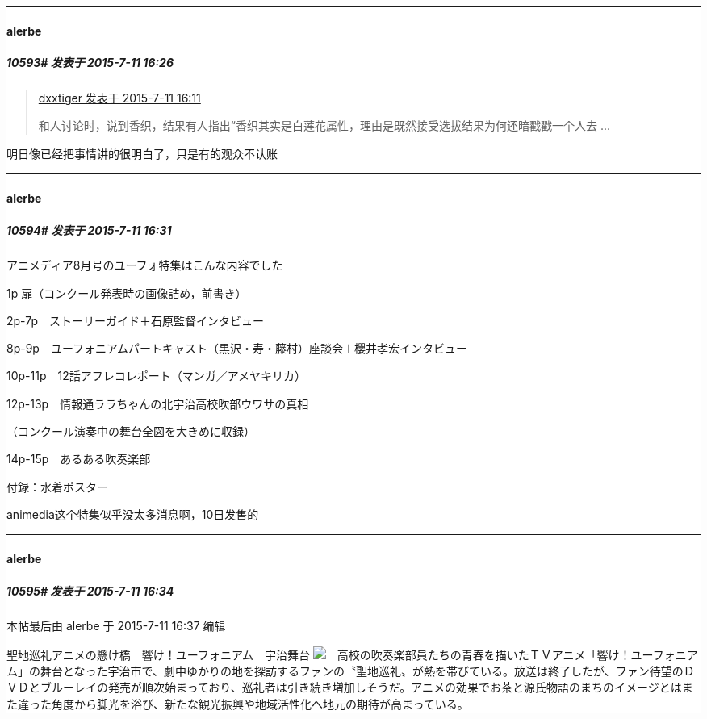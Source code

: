 


-----

####  alerbe  
##### 10593#       发表于 2015-7-11 16:26



<blockquote><a href="httphttps://bbs.saraba1st.com/2b/forum.php?mod=redirect&amp;goto=findpost&amp;pid=29510948&amp;ptid=1085129" target="_blank">dxxtiger 发表于 2015-7-11 16:11</a>

和人讨论时，说到香织，结果有人指出“香织其实是白莲花属性，理由是既然接受选拔结果为何还暗戳戳一个人去 ...</blockquote>
明日像已经把事情讲的很明白了，只是有的观众不认账







-----

####  alerbe  
##### 10594#       发表于 2015-7-11 16:31




アニメディア8月号のユーフォ特集はこんな内容でした 


1p 扉（コンクール発表時の画像詰め，前書き） 

2p-7p　ストーリーガイド＋石原監督インタビュー 

8p-9p　ユーフォニアムパートキャスト（黒沢・寿・藤村）座談会＋櫻井孝宏インタビュー 

10p-11p　12話アフレコレポート（マンガ／アメヤキリカ） 

12p-13p　情報通ララちゃんの北宇治高校吹部ウワサの真相 

（コンクール演奏中の舞台全図を大きめに収録） 

14p-15p　あるある吹奏楽部 

付録：水着ポスター 


animedia这个特集似乎没太多消息啊，10日发售的







-----

####  alerbe  
##### 10595#       发表于 2015-7-11 16:34



 本帖最后由 alerbe 于 2015-7-11 16:37 编辑 

聖地巡礼アニメの懸け橋　響け！ユーフォニアム　宇治舞台
<img src="http://www.j-shinpo.co.jp/day/2015/july/0705/topic1.jpg" referrerpolicy="no-referrer">　高校の吹奏楽部員たちの青春を描いたＴＶアニメ「響け！ユーフォニアム」の舞台となった宇治市で、劇中ゆかりの地を探訪するファンの〝聖地巡礼〟が熱を帯びている。放送は終了したが、ファン待望のＤＶＤとブルーレイの発売が順次始まっており、巡礼者は引き続き増加しそうだ。アニメの効果でお茶と源氏物語のまちのイメージとはまた違った角度から脚光を浴び、新たな観光振興や地域活性化へ地元の期待が高まっている。
